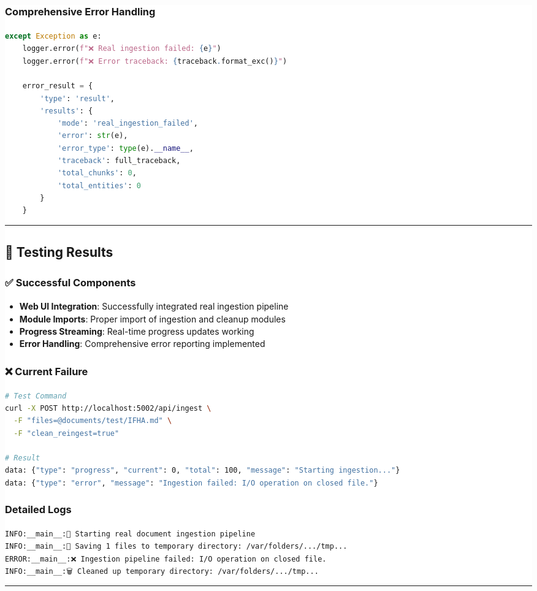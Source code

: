 ### **Comprehensive Error Handling**
```python
except Exception as e:
    logger.error(f"❌ Real ingestion failed: {e}")
    logger.error(f"❌ Error traceback: {traceback.format_exc()}")
    
    error_result = {
        'type': 'result',
        'results': {
            'mode': 'real_ingestion_failed',
            'error': str(e),
            'error_type': type(e).__name__,
            'traceback': full_traceback,
            'total_chunks': 0,
            'total_entities': 0
        }
    }
```

---

## 🧪 **Testing Results**

### **✅ Successful Components**
- **Web UI Integration**: Successfully integrated real ingestion pipeline
- **Module Imports**: Proper import of ingestion and cleanup modules
- **Progress Streaming**: Real-time progress updates working
- **Error Handling**: Comprehensive error reporting implemented

### **❌ Current Failure**
```bash
# Test Command
curl -X POST http://localhost:5002/api/ingest \
  -F "files=@documents/test/IFHA.md" \
  -F "clean_reingest=true"

# Result
data: {"type": "progress", "current": 0, "total": 100, "message": "Starting ingestion..."}
data: {"type": "error", "message": "Ingestion failed: I/O operation on closed file."}
```

### **Detailed Logs**
```
INFO:__main__:🚀 Starting real document ingestion pipeline
INFO:__main__:📁 Saving 1 files to temporary directory: /var/folders/.../tmp...
ERROR:__main__:❌ Ingestion pipeline failed: I/O operation on closed file.
INFO:__main__:🗑️ Cleaned up temporary directory: /var/folders/.../tmp...
```

---
